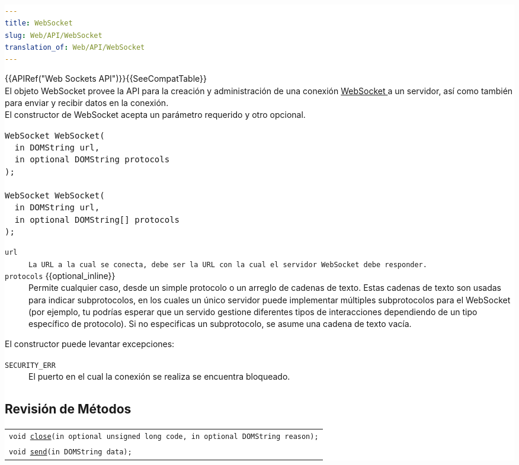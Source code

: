 ```yaml
---
title: WebSocket
slug: Web/API/WebSocket
translation_of: Web/API/WebSocket
---
```

<div>{{APIRef("Web Sockets API")}}{{SeeCompatTable}}</div>

<div> </div>

<div>El objeto WebSocket provee la API para la creación y administración de una conexión <a href="/en-US/docs/Web/API/WebSockets_API">WebSocket </a>a un servidor, así como también para enviar y recibir datos en la conexión.</div>

<div> </div>

<div>El constructor de WebSocket acepta un parámetro requerido y otro opcional.</div>

<p> </p>

<pre class="syntaxbox">WebSocket WebSocket(
  in DOMString url,
  in optional DOMString protocols
);

WebSocket WebSocket(
  in DOMString url,
  in optional DOMString[] protocols
);
</pre>

<p> </p>

<dl>
 <dt><code>url</code></dt>
 <dd><code>La URL a la cual se conecta, debe ser la URL con la cual el servidor WebSocket debe responder.</code></dd>
 <dt><code>protocols</code> {{optional_inline}}</dt>
 <dd>Permite cualquier caso, desde un simple protocolo o un arreglo de cadenas de texto. Estas cadenas de texto son usadas para indicar subprotocolos, en los cuales un único servidor puede implementar múltiples subprotocolos para el WebSocket (por ejemplo, tu podrías esperar que un servido gestione diferentes tipos de interacciones dependiendo de un tipo específico de protocolo). Si no especificas un subprotocolo, se asume una cadena de texto vacía.</dd>
</dl>

<p>El constructor puede levantar excepciones:</p>

<dl>
 <dt><code>SECURITY_ERR</code></dt>
 <dd>El puerto en el cual la conexión se realiza se encuentra bloqueado.</dd>
</dl>

<h2 id="Revisión_de_Métodos">Revisión de Métodos</h2>

<table class="standard-table">
 <tbody>
  <tr>
   <td><code>void <a href="#close()">close</a>(in optional unsigned long code, in optional DOMString reason);</code></td>
  </tr>
  <tr>
   <td><code>void <a href="#send()">send</a>(in DOMString data);</code></td>
  </tr>
 </tbody>
</table>
